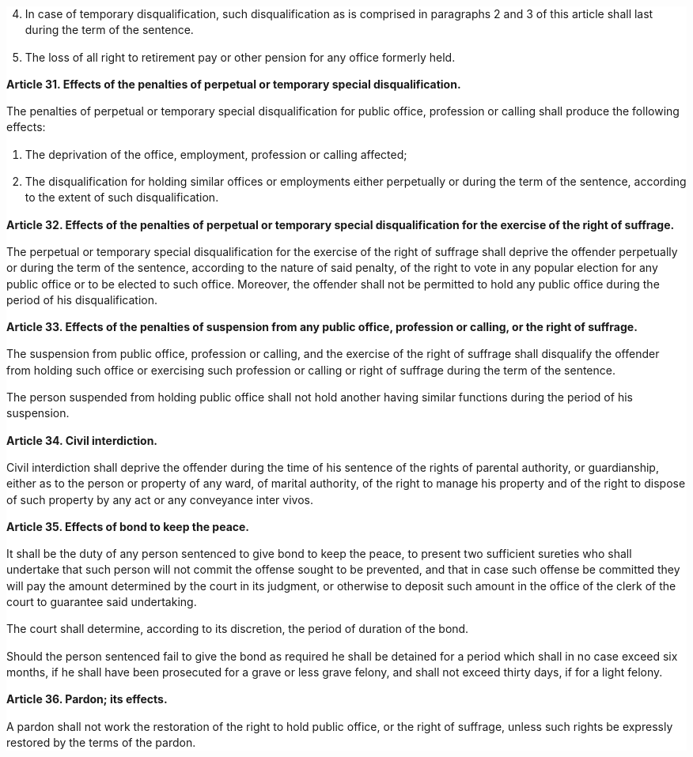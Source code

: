4. In case of temporary disqualification, such disqualification as is comprised in paragraphs 2 and 3 of this article shall last during the term of the sentence.

5. The loss of all right to retirement pay or other pension for any office formerly held.

**Article 31. Effects of the penalties of perpetual or temporary special disqualification.**

The penalties of perpetual or temporary special disqualification for public office, profession or calling shall produce the following effects:

1. The deprivation of the office, employment, profession or calling affected;

2. The disqualification for holding similar offices or employments either perpetually or during the term of the sentence, according to the extent of such disqualification.

**Article 32. Effects of the penalties of perpetual or temporary special disqualification for the exercise of the right of suffrage.**

The perpetual or temporary special disqualification for the exercise of the right of suffrage shall deprive the offender perpetually or during the term of the sentence, according to the nature of said penalty, of the right to vote in any popular election for any public office or to be elected to such office. Moreover, the offender shall not be permitted to hold any public office during the period of his disqualification.

**Article 33. Effects of the penalties of suspension from any public office, profession or calling, or the right of suffrage.**

The suspension from public office, profession or calling, and the exercise of the right of suffrage shall disqualify the offender from holding such office or exercising such profession or calling or right of suffrage during the term of the sentence.

The person suspended from holding public office shall not hold another having similar functions during the period of his suspension.

**Article 34. Civil interdiction.**

Civil interdiction shall deprive the offender during the time of his sentence of the rights of parental authority, or guardianship, either as to the person or property of any ward, of marital authority, of the right to manage his property and of the right to dispose of such property by any act or any conveyance inter vivos.

**Article 35. Effects of bond to keep the peace.**

It shall be the duty of any person sentenced to give bond to keep the peace, to present two sufficient sureties who shall undertake that such person will not commit the offense sought to be prevented, and that in case such offense be committed they will pay the amount determined by the court in its judgment, or otherwise to deposit such amount in the office of the clerk of the court to guarantee said undertaking.

The court shall determine, according to its discretion, the period of duration of the bond.

Should the person sentenced fail to give the bond as required he shall be detained for a period which shall in no case exceed six months, if he shall have been prosecuted for a grave or less grave felony, and shall not exceed thirty days, if for a light felony.

**Article 36. Pardon; its effects.**

A pardon shall not work the restoration of the right to hold public office, or the right of suffrage, unless such rights be expressly restored by the terms of the pardon.
